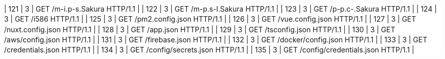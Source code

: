 | 121 |                     3 | GET /m-i.p-s.Sakura HTTP/1.1                                                                                                                                                                                                                                                                                                                                  |
| 122 |                     3 | GET /m-p.s-l.Sakura HTTP/1.1                                                                                                                                                                                                                                                                                                                                  |
| 123 |                     3 | GET /p-p.c-.Sakura HTTP/1.1                                                                                                                                                                                                                                                                                                                                   |
| 124 |                     3 | GET /i586 HTTP/1.1                                                                                                                                                                                                                                                                                                                                            |
| 125 |                     3 | GET /pm2.config.json HTTP/1.1                                                                                                                                                                                                                                                                                                                                 |
| 126 |                     3 | GET /vue.config.json HTTP/1.1                                                                                                                                                                                                                                                                                                                                 |
| 127 |                     3 | GET /nuxt.config.json HTTP/1.1                                                                                                                                                                                                                                                                                                                                |
| 128 |                     3 | GET /app.json HTTP/1.1                                                                                                                                                                                                                                                                                                                                        |
| 129 |                     3 | GET /tsconfig.json HTTP/1.1                                                                                                                                                                                                                                                                                                                                   |
| 130 |                     3 | GET /aws/config.json HTTP/1.1                                                                                                                                                                                                                                                                                                                                 |
| 131 |                     3 | GET /firebase.json HTTP/1.1                                                                                                                                                                                                                                                                                                                                   |
| 132 |                     3 | GET /docker/config.json HTTP/1.1                                                                                                                                                                                                                                                                                                                              |
| 133 |                     3 | GET /credentials.json HTTP/1.1                                                                                                                                                                                                                                                                                                                                |
| 134 |                     3 | GET /config/secrets.json HTTP/1.1                                                                                                                                                                                                                                                                                                                             |
| 135 |                     3 | GET /config/credentials.json HTTP/1.1                                                                                                                                                                                                                                                                                                                         |